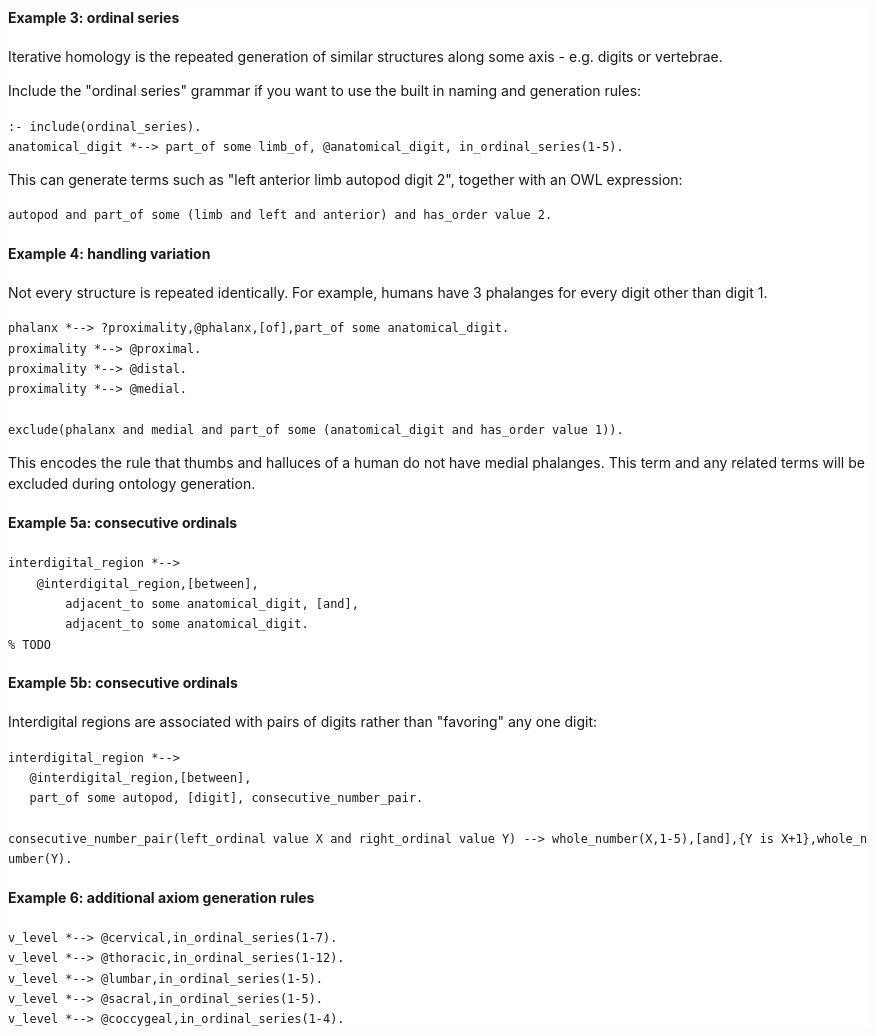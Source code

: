 #### Example 3: ordinal series

Iterative homology is the repeated generation of similar structures
along some axis - e.g. digits or vertebrae.

Include the "ordinal series" grammar if you want to use the built in naming and generation rules:

    :- include(ordinal_series).
    anatomical_digit *--> part_of some limb_of, @anatomical_digit, in_ordinal_series(1-5).

This can generate terms such as "left anterior limb autopod digit 2",
together with an OWL expression:

    autopod and part_of some (limb and left and anterior) and has_order value 2.

#### Example 4: handling variation

Not every structure is repeated identically. For example, humans have
3 phalanges for every digit other than digit 1.


    phalanx *--> ?proximality,@phalanx,[of],part_of some anatomical_digit.
    proximality *--> @proximal.
    proximality *--> @distal.
    proximality *--> @medial.
    
    exclude(phalanx and medial and part_of some (anatomical_digit and has_order value 1)).


This encodes the rule that thumbs and halluces of a human do not have
medial phalanges. This term and any related terms will be excluded
during ontology generation.

#### Example 5a: consecutive ordinals


    interdigital_region *--> 
        @interdigital_region,[between],
            adjacent_to some anatomical_digit, [and],
            adjacent_to some anatomical_digit.
    % TODO


#### Example 5b: consecutive ordinals

Interdigital regions are associated with pairs of digits rather than "favoring" any one digit:


    interdigital_region *--> 
       @interdigital_region,[between],
       part_of some autopod, [digit], consecutive_number_pair.

    consecutive_number_pair(left_ordinal value X and right_ordinal value Y) --> whole_number(X,1-5),[and],{Y is X+1},whole_number(Y).


#### Example 6: additional axiom generation rules


    v_level *--> @cervical,in_ordinal_series(1-7).
    v_level *--> @thoracic,in_ordinal_series(1-12).
    v_level *--> @lumbar,in_ordinal_series(1-5).
    v_level *--> @sacral,in_ordinal_series(1-5).
    v_level *--> @coccygeal,in_ordinal_series(1-4).
    